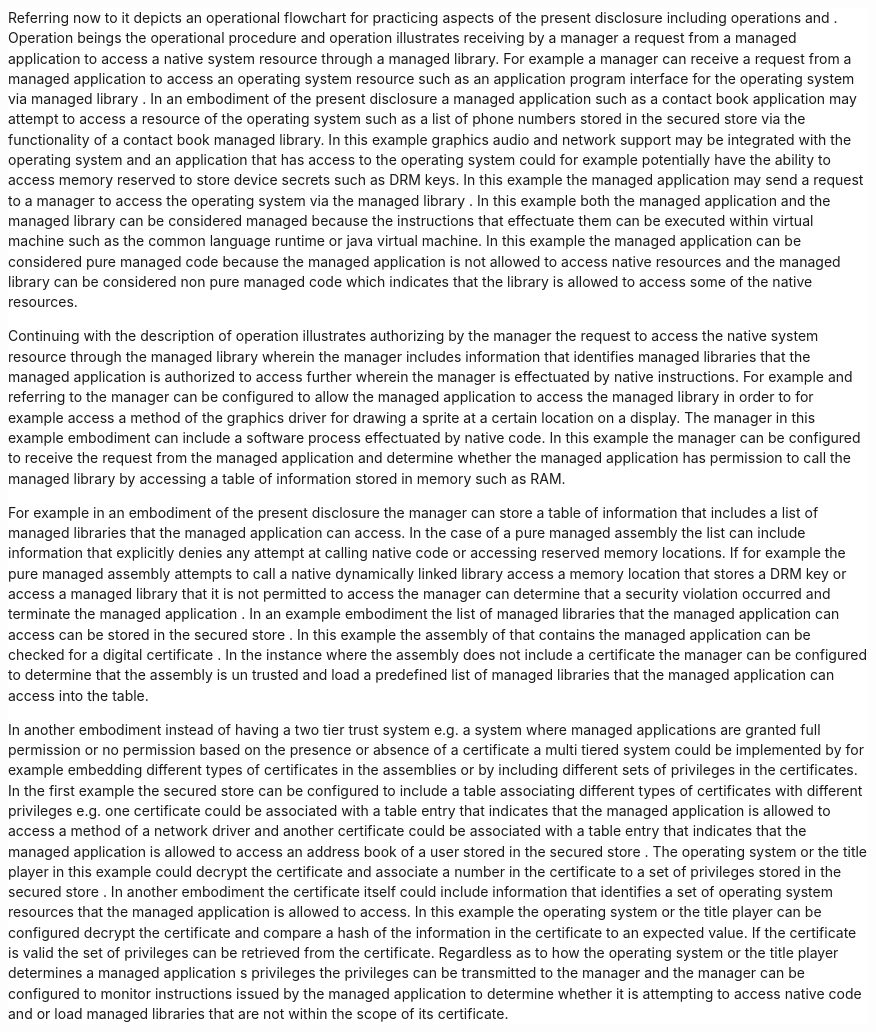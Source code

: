 Referring now to it depicts an operational flowchart for practicing aspects of the present disclosure including operations and . Operation beings the operational procedure and operation illustrates receiving by a manager a request from a managed application to access a native system resource through a managed library. For example a manager can receive a request from a managed application to access an operating system resource such as an application program interface for the operating system via managed library . In an embodiment of the present disclosure a managed application such as a contact book application may attempt to access a resource of the operating system such as a list of phone numbers stored in the secured store via the functionality of a contact book managed library. In this example graphics audio and network support may be integrated with the operating system and an application that has access to the operating system could for example potentially have the ability to access memory reserved to store device secrets such as DRM keys. In this example the managed application may send a request to a manager to access the operating system via the managed library . In this example both the managed application and the managed library can be considered managed because the instructions that effectuate them can be executed within virtual machine such as the common language runtime or java virtual machine. In this example the managed application can be considered pure managed code because the managed application is not allowed to access native resources and the managed library can be considered non pure managed code which indicates that the library is allowed to access some of the native resources.

Continuing with the description of operation illustrates authorizing by the manager the request to access the native system resource through the managed library wherein the manager includes information that identifies managed libraries that the managed application is authorized to access further wherein the manager is effectuated by native instructions. For example and referring to the manager can be configured to allow the managed application to access the managed library in order to for example access a method of the graphics driver for drawing a sprite at a certain location on a display. The manager in this example embodiment can include a software process effectuated by native code. In this example the manager can be configured to receive the request from the managed application and determine whether the managed application has permission to call the managed library by accessing a table of information stored in memory such as RAM.

For example in an embodiment of the present disclosure the manager can store a table of information that includes a list of managed libraries that the managed application can access. In the case of a pure managed assembly the list can include information that explicitly denies any attempt at calling native code or accessing reserved memory locations. If for example the pure managed assembly attempts to call a native dynamically linked library access a memory location that stores a DRM key or access a managed library that it is not permitted to access the manager can determine that a security violation occurred and terminate the managed application . In an example embodiment the list of managed libraries that the managed application can access can be stored in the secured store . In this example the assembly of that contains the managed application can be checked for a digital certificate . In the instance where the assembly does not include a certificate the manager can be configured to determine that the assembly is un trusted and load a predefined list of managed libraries that the managed application can access into the table.

In another embodiment instead of having a two tier trust system e.g. a system where managed applications are granted full permission or no permission based on the presence or absence of a certificate a multi tiered system could be implemented by for example embedding different types of certificates in the assemblies or by including different sets of privileges in the certificates. In the first example the secured store can be configured to include a table associating different types of certificates with different privileges e.g. one certificate could be associated with a table entry that indicates that the managed application is allowed to access a method of a network driver and another certificate could be associated with a table entry that indicates that the managed application is allowed to access an address book of a user stored in the secured store . The operating system or the title player in this example could decrypt the certificate and associate a number in the certificate to a set of privileges stored in the secured store . In another embodiment the certificate itself could include information that identifies a set of operating system resources that the managed application is allowed to access. In this example the operating system or the title player can be configured decrypt the certificate and compare a hash of the information in the certificate to an expected value. If the certificate is valid the set of privileges can be retrieved from the certificate. Regardless as to how the operating system or the title player determines a managed application s privileges the privileges can be transmitted to the manager and the manager can be configured to monitor instructions issued by the managed application to determine whether it is attempting to access native code and or load managed libraries that are not within the scope of its certificate.
